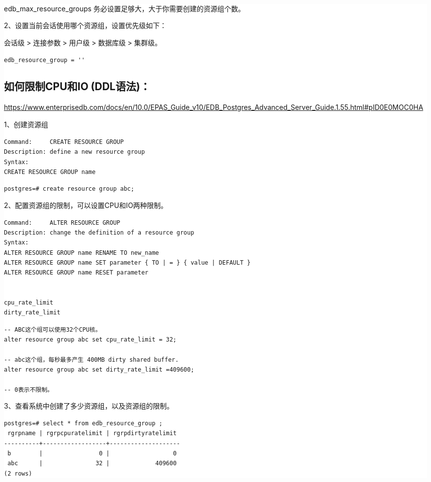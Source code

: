 edb_max_resource_groups 务必设置足够大，大于你需要创建的资源组个数。     
     
2、设置当前会话使用哪个资源组，设置优先级如下：    
    
会话级 > 连接参数 > 用户级 > 数据库级 > 集群级。     
     
```     
edb_resource_group = ''     
```     
     
## 如何限制CPU和IO (DDL语法)：     
     
https://www.enterprisedb.com/docs/en/10.0/EPAS_Guide_v10/EDB_Postgres_Advanced_Server_Guide.1.55.html#pID0E0MOC0HA     
     
1、创建资源组     
     
```     
Command:     CREATE RESOURCE GROUP     
Description: define a new resource group     
Syntax:     
CREATE RESOURCE GROUP name     
```     
     
```     
postgres=# create resource group abc;     
```     
     
2、配置资源组的限制，可以设置CPU和IO两种限制。     
     
```     
Command:     ALTER RESOURCE GROUP     
Description: change the definition of a resource group     
Syntax:     
ALTER RESOURCE GROUP name RENAME TO new_name     
ALTER RESOURCE GROUP name SET parameter { TO | = } { value | DEFAULT }     
ALTER RESOURCE GROUP name RESET parameter     
     
     
cpu_rate_limit     
dirty_rate_limit     
```     
     
```     
-- ABC这个组可以使用32个CPU核。     
alter resource group abc set cpu_rate_limit = 32;     
     
-- abc这个组，每秒最多产生 400MB dirty shared buffer.     
alter resource group abc set dirty_rate_limit =409600;     
     
-- 0表示不限制。     
```     
     
3、查看系统中创建了多少资源组，以及资源组的限制。     
     
```     
postgres=# select * from edb_resource_group ;     
 rgrpname | rgrpcpuratelimit | rgrpdirtyratelimit      
----------+------------------+--------------------     
 b        |                0 |                  0     
 abc      |               32 |             409600     
(2 rows)     
```     
     